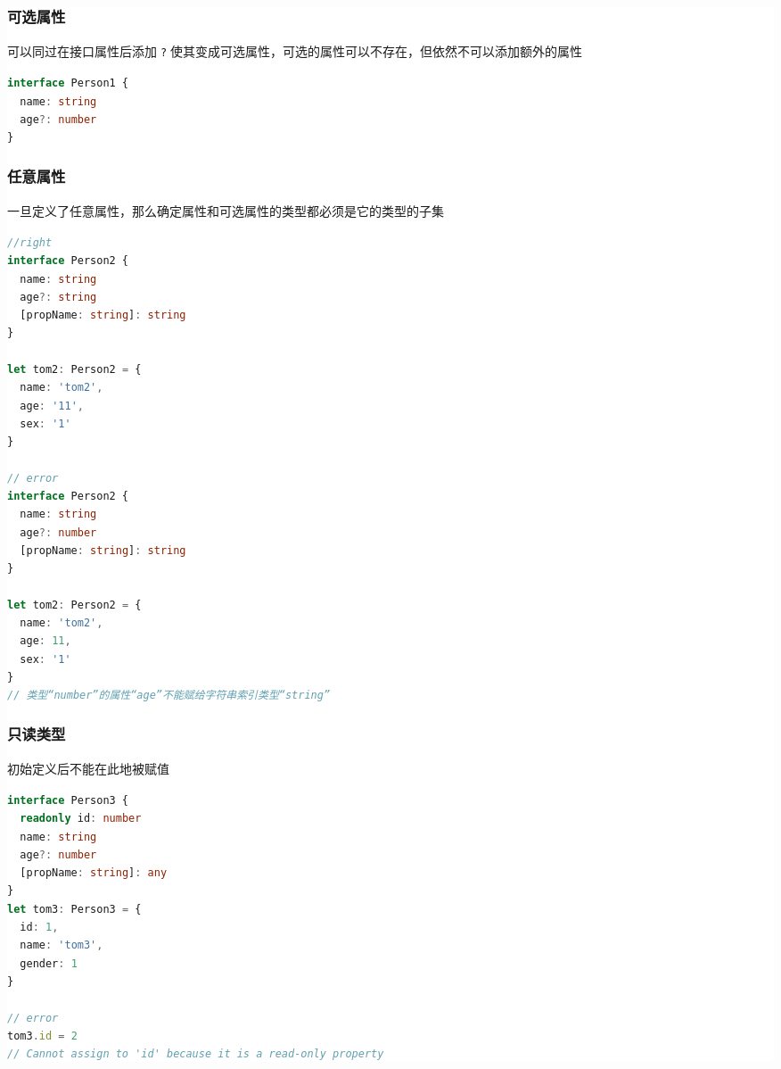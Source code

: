 ### 可选属性

可以同过在接口属性后添加 `?` 使其变成可选属性，可选的属性可以不存在，但依然不可以添加额外的属性

```typescript
interface Person1 {
  name: string
  age?: number
}
```

### 任意属性

一旦定义了任意属性，那么确定属性和可选属性的类型都必须是它的类型的子集

```typescript
//right
interface Person2 {
  name: string
  age?: string
  [propName: string]: string
}

let tom2: Person2 = {
  name: 'tom2',
  age: '11',
  sex: '1'
}

// error
interface Person2 {
  name: string
  age?: number
  [propName: string]: string
}

let tom2: Person2 = {
  name: 'tom2',
  age: 11,
  sex: '1'
}
// 类型“number”的属性“age”不能赋给字符串索引类型“string”
```

### 只读类型

初始定义后不能在此地被赋值

```typescript
interface Person3 {
  readonly id: number
  name: string
  age?: number
  [propName: string]: any
}
let tom3: Person3 = {
  id: 1,
  name: 'tom3',
  gender: 1
}

// error
tom3.id = 2
// Cannot assign to 'id' because it is a read-only property
```


  [index: number]: number
